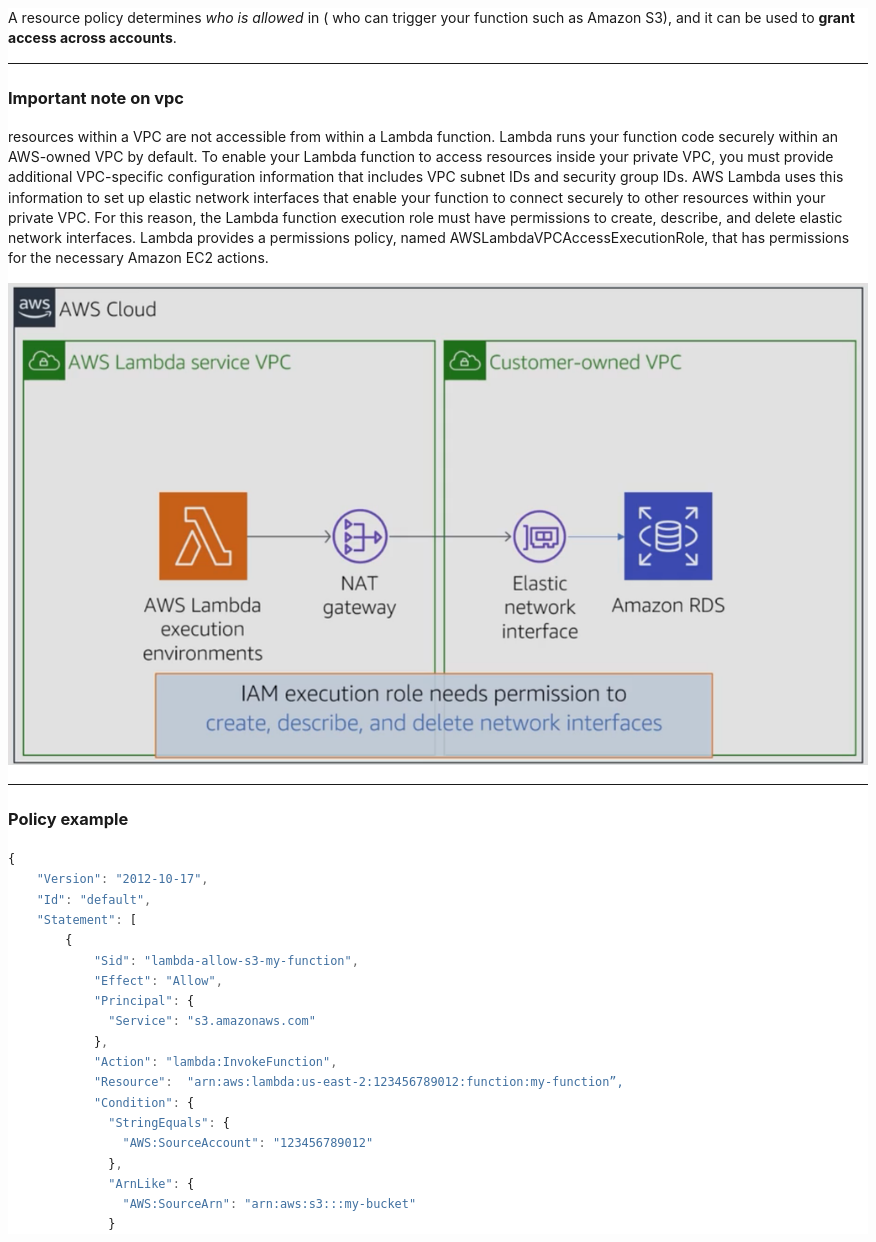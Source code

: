 A resource policy determines *who is allowed* in ( who can trigger your function such as Amazon S3), and it can be used to **grant access across accounts**.

---

### Important note on vpc
resources within a VPC are not accessible from within a Lambda function. Lambda runs your function code securely within an AWS-owned VPC by default. To enable your Lambda function to access resources inside your private VPC, you must provide additional VPC-specific configuration information that includes VPC subnet IDs and security group IDs. AWS Lambda uses this information to set up elastic network interfaces that enable your function to connect securely to other resources within your private VPC. For this reason, the Lambda function execution role must have permissions to create, describe, and delete elastic network interfaces. Lambda provides a permissions policy, named AWSLambdaVPCAccessExecutionRole, that has permissions for the necessary Amazon EC2 actions.

![](Screenshot%20from%202021-03-08%2022-01-23.png)

---
### Policy example

```javascript
{
    "Version": "2012-10-17",
    "Id": "default",
    "Statement": [
        {
            "Sid": "lambda-allow-s3-my-function",
            "Effect": "Allow",
            "Principal": {
              "Service": "s3.amazonaws.com"
            },
            "Action": "lambda:InvokeFunction",
            "Resource":  "arn:aws:lambda:us-east-2:123456789012:function:my-function”,
            "Condition": {
              "StringEquals": {
                "AWS:SourceAccount": "123456789012"
              },
              "ArnLike": {
                "AWS:SourceArn": "arn:aws:s3:::my-bucket"
              }
```